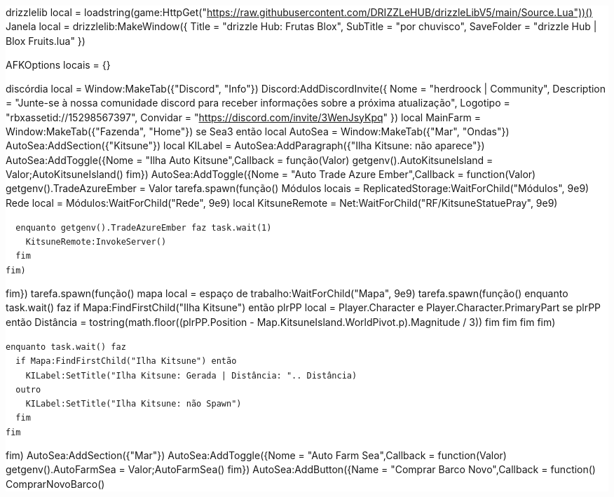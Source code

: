 drizzlelib local = loadstring(game:HttpGet("https://raw.githubusercontent.com/DRIZZLeHUB/drizzleLibV5/main/Source.Lua"))()
Janela local = drizzlelib:MakeWindow({
  Title = "drizzle Hub: Frutas Blox",
  SubTitle = "por chuvisco",
  SaveFolder = "drizzle Hub | Blox Fruits.lua"
})

AFKOptions locais = {}

discórdia local = Window:MakeTab({"Discord", "Info"})
Discord:AddDiscordInvite({
  Nome = "herdroock | Community",
  Description = "Junte-se à nossa comunidade discord para receber informações sobre a próxima atualização",
  Logotipo = "rbxassetid://15298567397",
  Convidar = "https://discord.com/invite/3WenJsyKpq"
})
local MainFarm = Window:MakeTab({"Fazenda", "Home"})
se Sea3 então
  local AutoSea = Window:MakeTab({"Mar", "Ondas"})
  AutoSea:AddSection({"Kitsune"})
  local KILabel = AutoSea:AddParagraph({"Ilha Kitsune: não aparece"})
  AutoSea:AddToggle({Nome = "Ilha Auto Kitsune",Callback = função(Valor)
    getgenv().AutoKitsuneIsland = Valor;AutoKitsuneIsland()
  fim})
  AutoSea:AddToggle({Nome = "Auto Trade Azure Ember",Callback = function(Valor)
    getgenv().TradeAzureEmber = Valor
    tarefa.spawn(função()
      Módulos locais = ReplicatedStorage:WaitForChild("Módulos", 9e9)
      Rede local = Módulos:WaitForChild("Rede", 9e9)
      local KitsuneRemote = Net:WaitForChild("RF/KitsuneStatuePray", 9e9)
      
      enquanto getgenv().TradeAzureEmber faz task.wait(1)
        KitsuneRemote:InvokeServer()
      fim
    fim)
  fim})
  tarefa.spawn(função()
    mapa local = espaço de trabalho:WaitForChild("Mapa", 9e9)
    tarefa.spawn(função()
      enquanto task.wait() faz
        if Mapa:FindFirstChild("Ilha Kitsune") então
          plrPP local = Player.Character e Player.Character.PrimaryPart
          se plrPP então
            Distância = tostring(math.floor((plrPP.Position - Map.KitsuneIsland.WorldPivot.p).Magnitude / 3))
          fim
        fim
      fim
    fim)
    
    enquanto task.wait() faz
      if Mapa:FindFirstChild("Ilha Kitsune") então
        KILabel:SetTitle("Ilha Kitsune: Gerada | Distância: ".. Distância)
      outro
        KILabel:SetTitle("Ilha Kitsune: não Spawn")
      fim
    fim
  fim)
  AutoSea:AddSection({"Mar"})
  AutoSea:AddToggle({Nome = "Auto Farm Sea",Callback = function(Valor)
    getgenv().AutoFarmSea = Valor;AutoFarmSea()
  fim})
  AutoSea:AddButton({Name = "Comprar Barco Novo",Callback = function()
    ComprarNovoBarco()